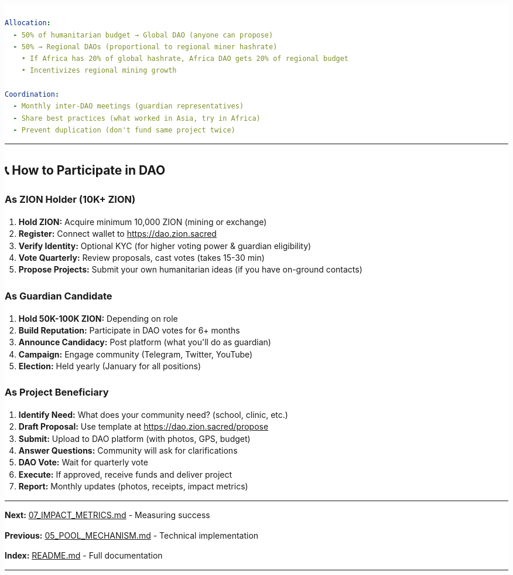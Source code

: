 ```yaml

Allocation:
  - 50% of humanitarian budget → Global DAO (anyone can propose)
  - 50% → Regional DAOs (proportional to regional miner hashrate)
    • If Africa has 20% of global hashrate, Africa DAO gets 20% of regional budget
    • Incentivizes regional mining growth

Coordination:
  - Monthly inter-DAO meetings (guardian representatives)
  - Share best practices (what worked in Asia, try in Africa)
  - Prevent duplication (don't fund same project twice)
```

---

## 📞 How to Participate in DAO

### As ZION Holder (10K+ ZION)

1. **Hold ZION:** Acquire minimum 10,000 ZION (mining or exchange)
2. **Register:** Connect wallet to https://dao.zion.sacred
3. **Verify Identity:** Optional KYC (for higher voting power & guardian eligibility)
4. **Vote Quarterly:** Review proposals, cast votes (takes 15-30 min)
5. **Propose Projects:** Submit your own humanitarian ideas (if you have on-ground contacts)

### As Guardian Candidate

1. **Hold 50K-100K ZION:** Depending on role
2. **Build Reputation:** Participate in DAO votes for 6+ months
3. **Announce Candidacy:** Post platform (what you'll do as guardian)
4. **Campaign:** Engage community (Telegram, Twitter, YouTube)
5. **Election:** Held yearly (January for all positions)

### As Project Beneficiary

1. **Identify Need:** What does your community need? (school, clinic, etc.)
2. **Draft Proposal:** Use template at https://dao.zion.sacred/propose
3. **Submit:** Upload to DAO platform (with photos, GPS, budget)
4. **Answer Questions:** Community will ask for clarifications
5. **DAO Vote:** Wait for quarterly vote
6. **Execute:** If approved, receive funds and deliver project
7. **Report:** Monthly updates (photos, receipts, impact metrics)

---

**Next:** [07_IMPACT_METRICS.md](07_IMPACT_METRICS.md) - Measuring success

**Previous:** [05_POOL_MECHANISM.md](05_POOL_MECHANISM.md) - Technical implementation

**Index:** [README.md](README.md) - Full documentation

---
